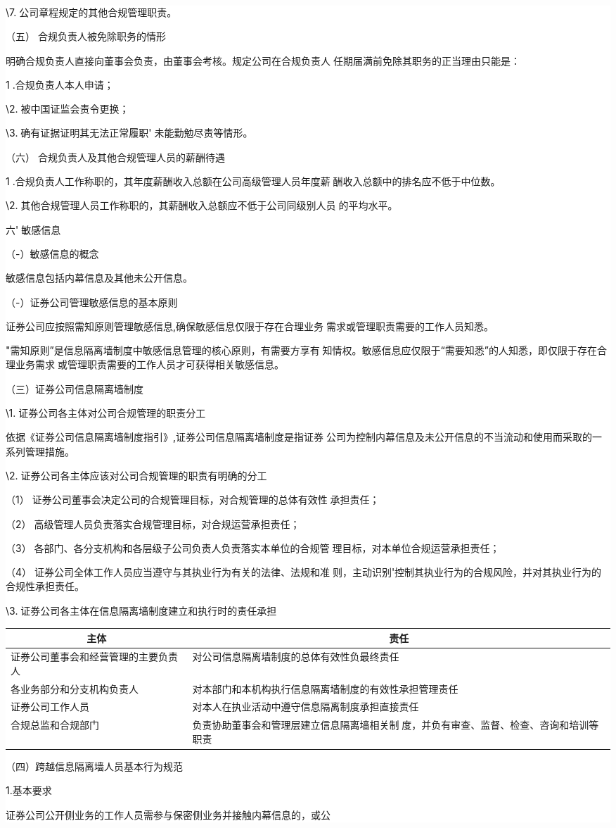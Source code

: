 \7. 公司章程规定的其他合规管理职责。

（五）	合规负责人被免除职务的情形

明确合规负责人直接向董事会负责，由董事会考核。规定公司在合规负责人 任期届满前免除其职务的正当理由只能是：

1 .合规负责人本人申请；

\2. 被中国证监会责令更换；

\3. 确有证据证明其无法正常履职' 未能勤勉尽责等情形。

（六）	合规负责人及其他合规管理人员的薪酬待遇

1 .合规负责人工作称职的，其年度薪酬收入总额在公司高级管理人员年度薪 酬收入总额中的排名应不低于中位数。

\2. 其他合规管理人员工作称职的，其薪酬收入总额应不低于公司同级别人员 的平均水平。

六' 敏感信息

（-）敏感信息的概念

敏感信息包括内幕信息及其他未公开信息。

（-）证券公司管理敏感信息的基本原则

证券公司应按照需知原则管理敏感信息,确保敏感信息仅限于存在合理业务 需求或管理职责需要的工作人员知悉。

"需知原则”是信息隔离墙制度中敏感信息管理的核心原则，有需要方享有 知情权。敏感信息应仅限于“需要知悉”的人知悉，即仅限于存在合理业务需求 或管理职责需要的工作人员才可获得相关敏感信息。

（三）证券公司信息隔离墙制度

\1. 证券公司各主体对公司合规管理的职责分工

依据《证券公司信息隔离墙制度指引》,证券公司信息隔离墙制度是指证券 公司为控制内幕信息及未公开信息的不当流动和使用而采取的一系列管理措施。

\2. 证券公司各主体应该对公司合规管理的职责有明确的分工

（1）	证券公司董事会决定公司的合规管理目标，对合规管理的总体有效性 承担责任；

（2）	高级管理人员负责落实合规管理目标，对合规运营承担责任；

（3）	各部门、各分支机构和各层级子公司负责人负责落实本单位的合规管 理目标，对本单位合规运营承担责任；

（4）	证券公司全体工作人员应当遵守与其执业行为有关的法律、法规和准 则，主动识别'控制其执业行为的合规风险，并对其执业行为的合规性承担责任。

\3. 证券公司各主体在信息隔离墙制度建立和执行时的责任承担

| 主体                                 | 责任                                                         |
| ------------------------------------ | ------------------------------------------------------------ |
| 证券公司董事会和经营管理的主要负责人 | 对公司信息隔离墙制度的总体有效性负最终责任                   |
| 各业务部分和分支机构负责人           | 对本部门和本机构执行信息隔离墙制度的有效性承担管理责任       |
| 证券公司工作人员                     | 对本人在执业活动中遵守信息隔离制度承担直接责任               |
| 合规总监和合规部门                   | 负责协助董事会和管理层建立信息隔离墙相关制 度，并负有审查、监督、检查、咨询和培训等职责 |

（四）跨越信息隔离墙人员基本行为规范

1.基本要求

证券公司公开侧业务的工作人员需参与保密侧业务并接触内幕信息的，或公
